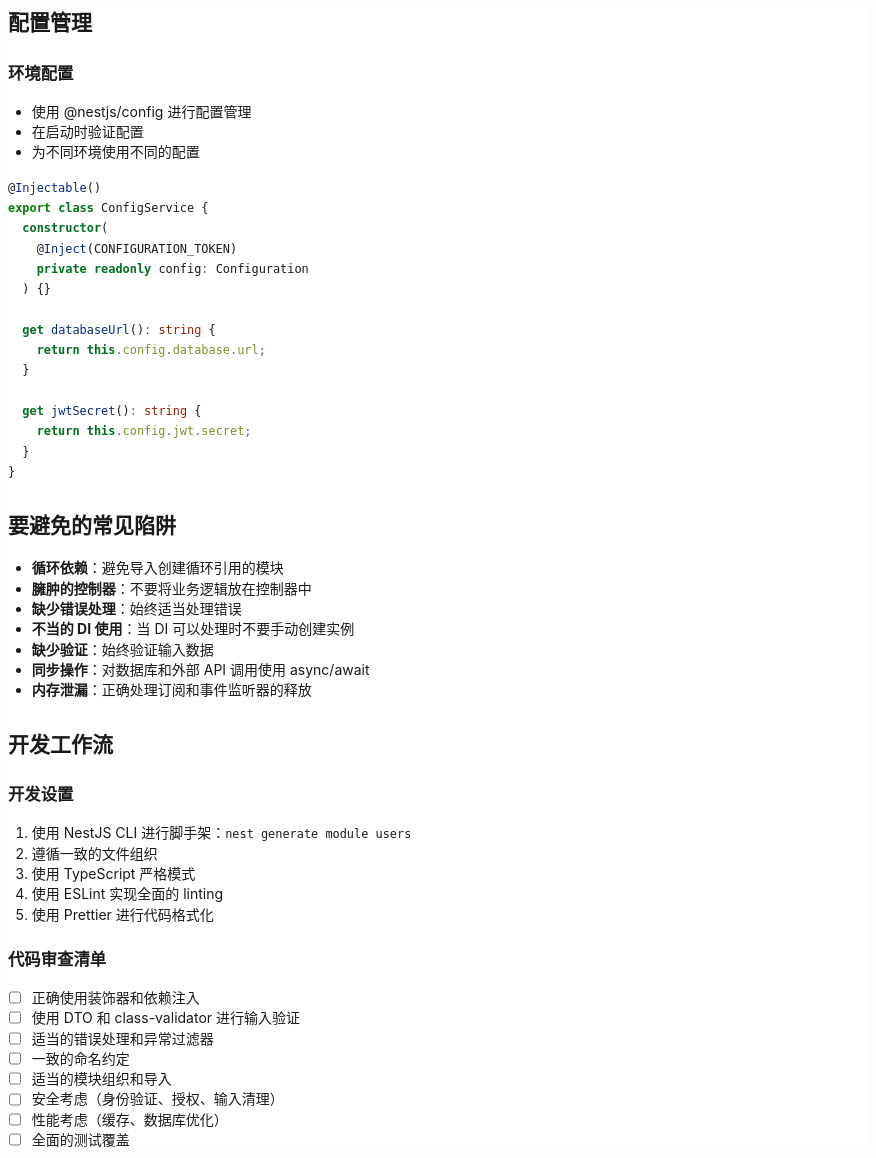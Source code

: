 ## 配置管理

### **环境配置**

- 使用 @nestjs/config 进行配置管理
- 在启动时验证配置
- 为不同环境使用不同的配置

```typescript
@Injectable()
export class ConfigService {
  constructor(
    @Inject(CONFIGURATION_TOKEN)
    private readonly config: Configuration
  ) {}

  get databaseUrl(): string {
    return this.config.database.url;
  }

  get jwtSecret(): string {
    return this.config.jwt.secret;
  }
}
```

## 要避免的常见陷阱

- **循环依赖**：避免导入创建循环引用的模块
- **臃肿的控制器**：不要将业务逻辑放在控制器中
- **缺少错误处理**：始终适当处理错误
- **不当的 DI 使用**：当 DI 可以处理时不要手动创建实例
- **缺少验证**：始终验证输入数据
- **同步操作**：对数据库和外部 API 调用使用 async/await
- **内存泄漏**：正确处理订阅和事件监听器的释放

## 开发工作流

### **开发设置**

1. 使用 NestJS CLI 进行脚手架：`nest generate module users`
2. 遵循一致的文件组织
3. 使用 TypeScript 严格模式
4. 使用 ESLint 实现全面的 linting
5. 使用 Prettier 进行代码格式化

### **代码审查清单**

- [ ] 正确使用装饰器和依赖注入
- [ ] 使用 DTO 和 class-validator 进行输入验证
- [ ] 适当的错误处理和异常过滤器
- [ ] 一致的命名约定
- [ ] 适当的模块组织和导入
- [ ] 安全考虑（身份验证、授权、输入清理）
- [ ] 性能考虑（缓存、数据库优化）
- [ ] 全面的测试覆盖

